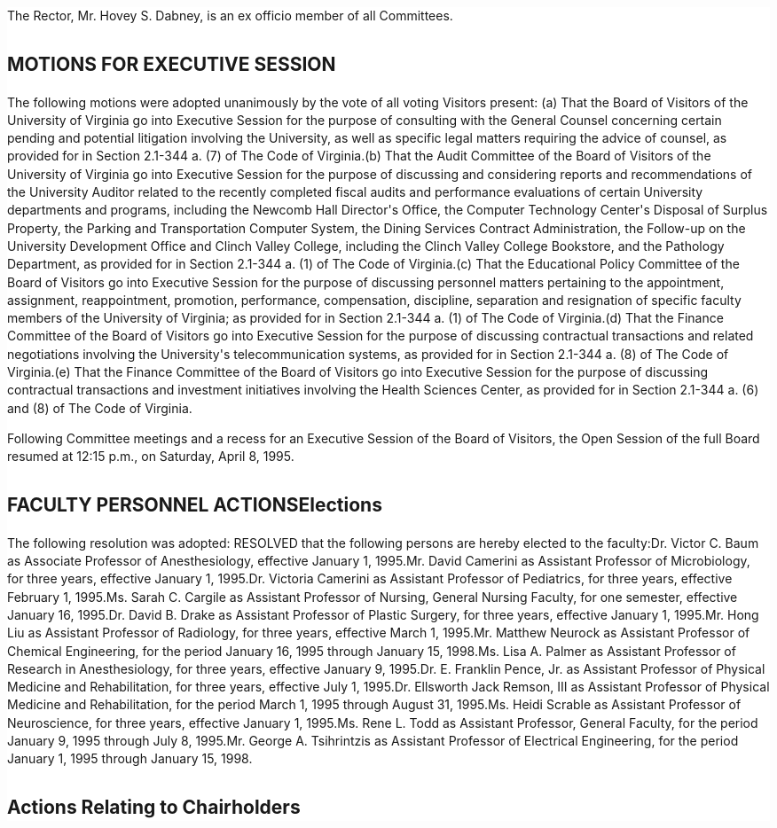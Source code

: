 The Rector, Mr. Hovey S. Dabney, is an ex officio member of all Committees.

MOTIONS FOR EXECUTIVE SESSION
-----------------------------

The following motions were adopted unanimously by the vote of all voting Visitors present: (a) That the Board of Visitors of the University of Virginia go into Executive Session for the purpose of consulting with the General Counsel concerning certain pending and potential litigation involving the University, as well as specific legal matters requiring the advice of counsel, as provided for in Section 2.1-344 a. (7) of The Code of Virginia.(b) That the Audit Committee of the Board of Visitors of the University of Virginia go into Executive Session for the purpose of discussing and considering reports and recommendations of the University Auditor related to the recently completed fiscal audits and performance evaluations of certain University departments and programs, including the Newcomb Hall Director's Office, the Computer Technology Center's Disposal of Surplus Property, the Parking and Transportation Computer System, the Dining Services Contract Administration, the Follow-up on the University Development Office and Clinch Valley College, including the Clinch Valley College Bookstore, and the Pathology Department, as provided for in Section 2.1-344 a. (1) of The Code of Virginia.(c) That the Educational Policy Committee of the Board of Visitors go into Executive Session for the purpose of discussing personnel matters pertaining to the appointment, assignment, reappointment, promotion, performance, compensation, discipline, separation and resignation of specific faculty members of the University of Virginia; as provided for in Section 2.1-344 a. (1) of The Code of Virginia.(d) That the Finance Committee of the Board of Visitors go into Executive Session for the purpose of discussing contractual transactions and related negotiations involving the University's telecommunication systems, as provided for in Section 2.1-344 a. (8) of The Code of Virginia.(e) That the Finance Committee of the Board of Visitors go into Executive Session for the purpose of discussing contractual transactions and investment initiatives involving the Health Sciences Center, as provided for in Section 2.1-344 a. (6) and (8) of The Code of Virginia.

Following Committee meetings and a recess for an Executive Session of the Board of Visitors, the Open Session of the full Board resumed at 12:15 p.m., on Saturday, April 8, 1995.

FACULTY PERSONNEL ACTIONSElections
----------------------------------

The following resolution was adopted: RESOLVED that the following persons are hereby elected to the faculty:Dr. Victor C. Baum as Associate Professor of Anesthesiology, effective January 1, 1995.Mr. David Camerini as Assistant Professor of Microbiology, for three years, effective January 1, 1995.Dr. Victoria Camerini as Assistant Professor of Pediatrics, for three years, effective February 1, 1995.Ms. Sarah C. Cargile as Assistant Professor of Nursing, General Nursing Faculty, for one semester, effective January 16, 1995.Dr. David B. Drake as Assistant Professor of Plastic Surgery, for three years, effective January 1, 1995.Mr. Hong Liu as Assistant Professor of Radiology, for three years, effective March 1, 1995.Mr. Matthew Neurock as Assistant Professor of Chemical Engineering, for the period January 16, 1995 through January 15, 1998.Ms. Lisa A. Palmer as Assistant Professor of Research in Anesthesiology, for three years, effective January 9, 1995.Dr. E. Franklin Pence, Jr. as Assistant Professor of Physical Medicine and Rehabilitation, for three years, effective July 1, 1995.Dr. Ellsworth Jack Remson, III as Assistant Professor of Physical Medicine and Rehabilitation, for the period March 1, 1995 through August 31, 1995.Ms. Heidi Scrable as Assistant Professor of Neuroscience, for three years, effective January 1, 1995.Ms. Rene L. Todd as Assistant Professor, General Faculty, for the period January 9, 1995 through July 8, 1995.Mr. George A. Tsihrintzis as Assistant Professor of Electrical Engineering, for the period January 1, 1995 through January 15, 1998.

Actions Relating to Chairholders
--------------------------------
